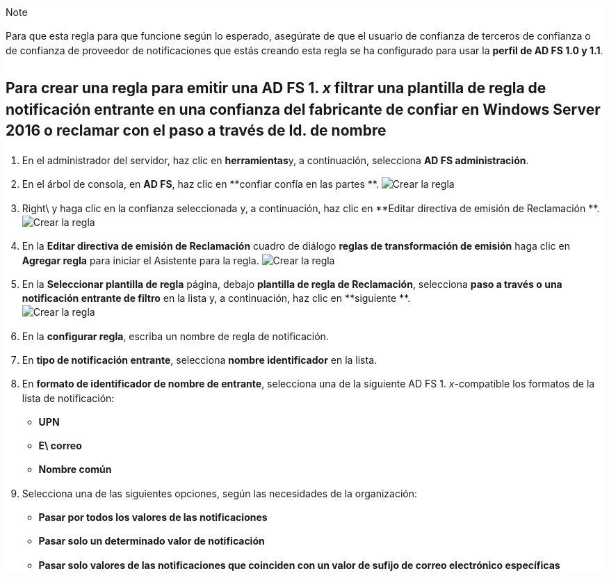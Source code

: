 > [!NOTE]  
> Para que esta regla para que funcione según lo esperado, asegúrate de que el usuario de confianza de terceros de confianza o de confianza de proveedor de notificaciones que estás creando esta regla se ha configurado para usar la **perfil de AD FS 1.0 y 1.1**. 




## <a name="to-create-a-rule-to-issue-an-ad-fs-1x-name-id-claim-using-the-pass-through-or-filter-an-incoming-claim-rule-template-on-a-relying-party-trust-in-windows-server-2016"></a>Para crear una regla para emitir una AD FS 1. *x* filtrar una plantilla de regla de notificación entrante en una confianza del fabricante de confiar en Windows Server 2016 o reclamar con el paso a través de Id. de nombre 

1.  En el administrador del servidor, haz clic en **herramientas**y, a continuación, selecciona **AD FS administración**.  
  
2.  En el árbol de consola, en **AD FS**, haz clic en **confiar confía en las partes **. 
![Crear la regla](media/Create-a-Rule-to-Pass-Through-or-Filter-an-Incoming-Claim/claimrule9.PNG)  
  
3.  Right\ y haga clic en la confianza seleccionada y, a continuación, haz clic en **Editar directiva de emisión de Reclamación **.
![Crear la regla](media/Create-a-Rule-to-Pass-Through-or-Filter-an-Incoming-Claim/claimrule10.PNG)   
  
4.  En la **Editar directiva de emisión de Reclamación** cuadro de diálogo **reglas de transformación de emisión** haga clic en **Agregar regla** para iniciar el Asistente para la regla. 
![Crear la regla](media/Create-a-Rule-to-Pass-Through-or-Filter-an-Incoming-Claim/claimrule11.PNG)    

5.  En la **Seleccionar plantilla de regla** página, debajo **plantilla de regla de Reclamación**, selecciona **paso a través o una notificación entrante de filtro** en la lista y, a continuación, haz clic en **siguiente **.  
![Crear la regla](media/Create-a-Rule-to-Pass-Through-or-Filter-an-Incoming-Claim/claimrule4.PNG)    

6.  En la **configurar regla**, escriba un nombre de regla de notificación.  
  
7.  En **tipo de notificación entrante**, selecciona **nombre identificador** en la lista.  
  
8.  En **formato de identificador de nombre de entrante**, selecciona una de la siguiente AD FS 1. *x*\-compatible los formatos de la lista de notificación:  
  
    -   **UPN**  
  
    -   **E\ correo**  
  
    -   **Nombre común**  
  
9. Selecciona una de las siguientes opciones, según las necesidades de la organización:  
  
    -   **Pasar por todos los valores de las notificaciones**  
  
    -   **Pasar solo un determinado valor de notificación**  
  
    -   **Pasar solo valores de las notificaciones que coinciden con un valor de sufijo de correo electrónico específicas**  
  
